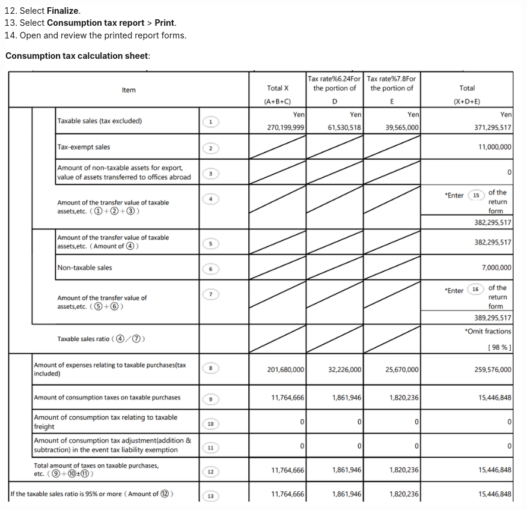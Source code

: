 12. Select **Finalize**.
13. Select **Consumption tax report** > **Print**.
14. Open and review the printed report forms.

**Consumption tax calculation sheet**:

![Consumption tax calculation sheet part 1.](../media/ecc300c7be8c9af1c97d482767fa7620.png)
